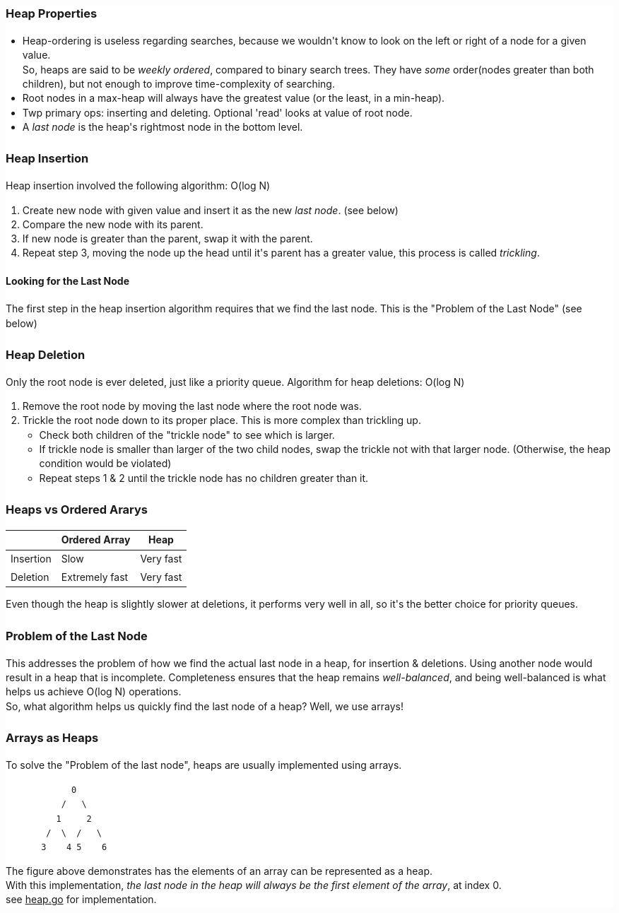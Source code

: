 ### Heap Properties
* Heap-ordering is useless regarding searches, because we wouldn't know to look on the left or right of a node for a given value.  
So, heaps are said to be _weekly ordered_, compared to binary search trees. They have _some_ order(nodes greater than both children),
but not enough to improve time-complexity of searching. 
* Root nodes in a max-heap will always have the greatest value (or the least, in a min-heap).
* Twp primary ops: inserting and deleting. Optional 'read' looks at value of root node.
* A _last node_ is the heap's rightmost node in the bottom level.

### Heap Insertion
Heap insertion involved the following algorithm: O(log N)
1. Create new node with given value and insert it as the new _last node_. (see below)
2. Compare the new node with its parent.
3. If new node is greater than the parent, swap it with the parent.
4. Repeat step 3, moving the node up the head until it's parent has a greater value, this process is called _trickling_.
#### Looking for the Last Node
The first step in the heap insertion algorithm requires that we find the last node. This is the "Problem of the Last Node" (see below)

### Heap Deletion
Only the root node is ever deleted, just like a priority queue.
Algorithm for heap deletions: O(log N)
1. Remove the root node by moving the last node where the root node was.
2. Trickle the root node down to its proper place. This is more complex than trickling up.
   * Check both children of the "trickle node" to see which is larger.
   * If trickle node is smaller than larger of the two child nodes, swap the trickle not with that larger node. (Otherwise, the heap condition would be violated)
   * Repeat steps 1 & 2 until the trickle node has no children greater than it.

### Heaps vs Ordered Ararys
|           | Ordered Array  | Heap      |
|-----------|----------------|-----------|
| Insertion | Slow           | Very fast |
| Deletion  | Extremely fast | Very fast |
Even though the heap is slightly slower at deletions, it performs very well in all, so it's the better choice for priority queues.

### Problem of the Last Node
This addresses the problem of how we find the actual last node in a heap, for insertion & deletions. Using another node
would result in a heap that is incomplete. Completeness ensures that the heap remains _well-balanced_, and being well-balanced
is what helps us achieve O(log N) operations.  
So, what algorithm helps us quickly find the last node of a heap? Well, we use arrays!

### Arrays as Heaps
To solve the "Problem of the last node", heaps are usually implemented using arrays.
```
             0
           /   \
          1     2
        /  \  /   \ 
       3    4 5    6
```
The figure above demonstrates has the elements of an array can be represented as a heap.  
With this implementation, _the last node in the heap will always be the first element of the array_, at index 0.    
see [heap.go](heap.go) for implementation.
